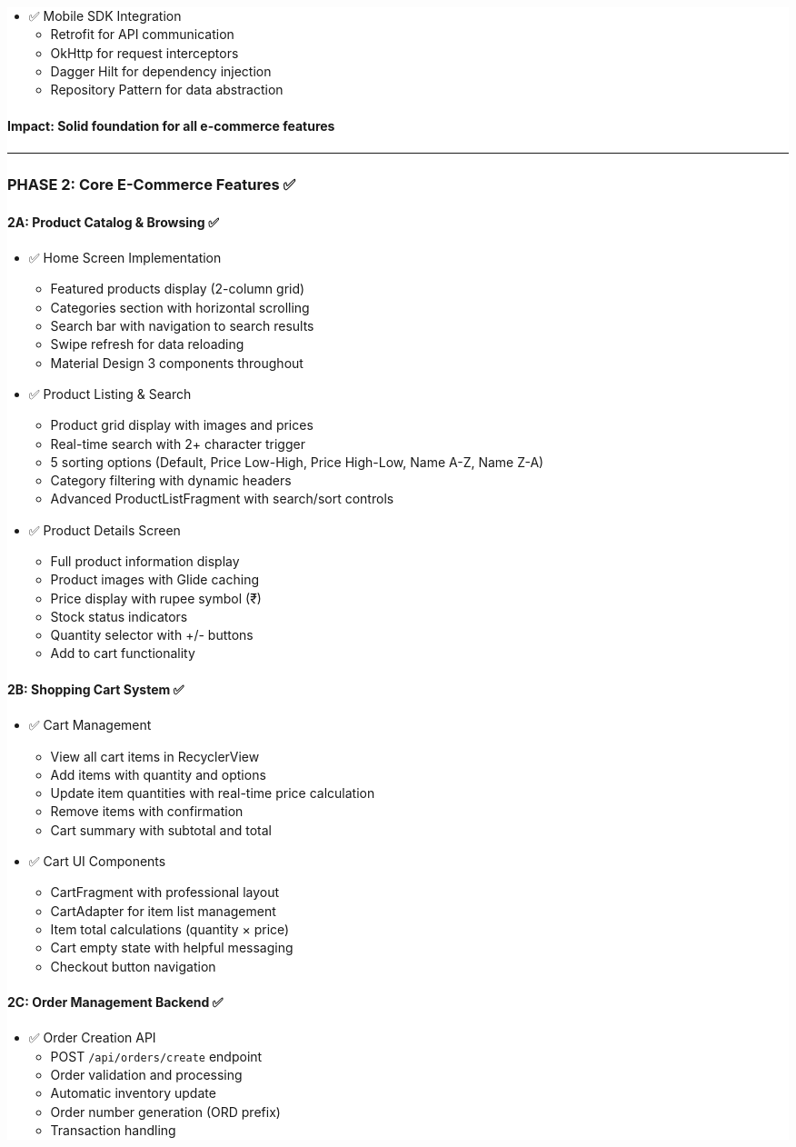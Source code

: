 - ✅ Mobile SDK Integration
  - Retrofit for API communication
  - OkHttp for request interceptors
  - Dagger Hilt for dependency injection
  - Repository Pattern for data abstraction

#### **Impact**: Solid foundation for all e-commerce features

---

### **PHASE 2: Core E-Commerce Features ✅**

#### **2A: Product Catalog & Browsing ✅**
- ✅ Home Screen Implementation
  - Featured products display (2-column grid)
  - Categories section with horizontal scrolling
  - Search bar with navigation to search results
  - Swipe refresh for data reloading
  - Material Design 3 components throughout

- ✅ Product Listing & Search
  - Product grid display with images and prices
  - Real-time search with 2+ character trigger
  - 5 sorting options (Default, Price Low-High, Price High-Low, Name A-Z, Name Z-A)
  - Category filtering with dynamic headers
  - Advanced ProductListFragment with search/sort controls

- ✅ Product Details Screen
  - Full product information display
  - Product images with Glide caching
  - Price display with rupee symbol (₹)
  - Stock status indicators
  - Quantity selector with +/- buttons
  - Add to cart functionality

#### **2B: Shopping Cart System ✅**
- ✅ Cart Management
  - View all cart items in RecyclerView
  - Add items with quantity and options
  - Update item quantities with real-time price calculation
  - Remove items with confirmation
  - Cart summary with subtotal and total

- ✅ Cart UI Components
  - CartFragment with professional layout
  - CartAdapter for item list management
  - Item total calculations (quantity × price)
  - Cart empty state with helpful messaging
  - Checkout button navigation

#### **2C: Order Management Backend ✅**
- ✅ Order Creation API
  - POST `/api/orders/create` endpoint
  - Order validation and processing
  - Automatic inventory update
  - Order number generation (ORD prefix)
  - Transaction handling
